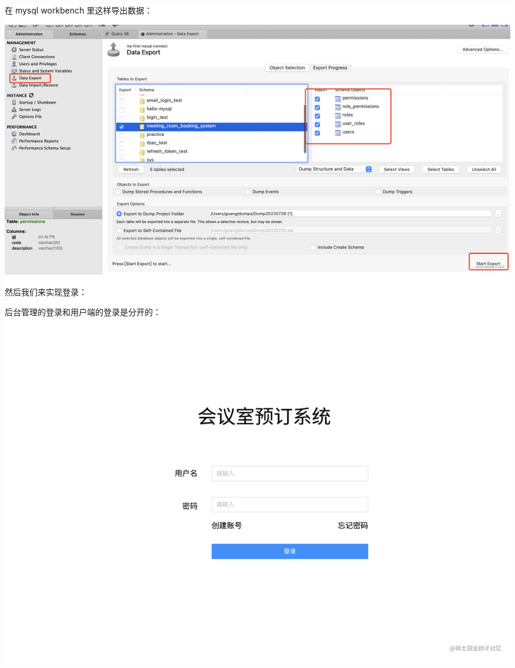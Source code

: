 在 mysql workbench 里这样导出数据：

![](./image/第87章—会议室预订系统：用户管理模块--配置抽离、登录认证鉴权-28.png)

然后我们来实现登录：

后台管理的登录和用户端的登录是分开的：

![](./image/第87章—会议室预订系统：用户管理模块--配置抽离、登录认证鉴权-29.png)
